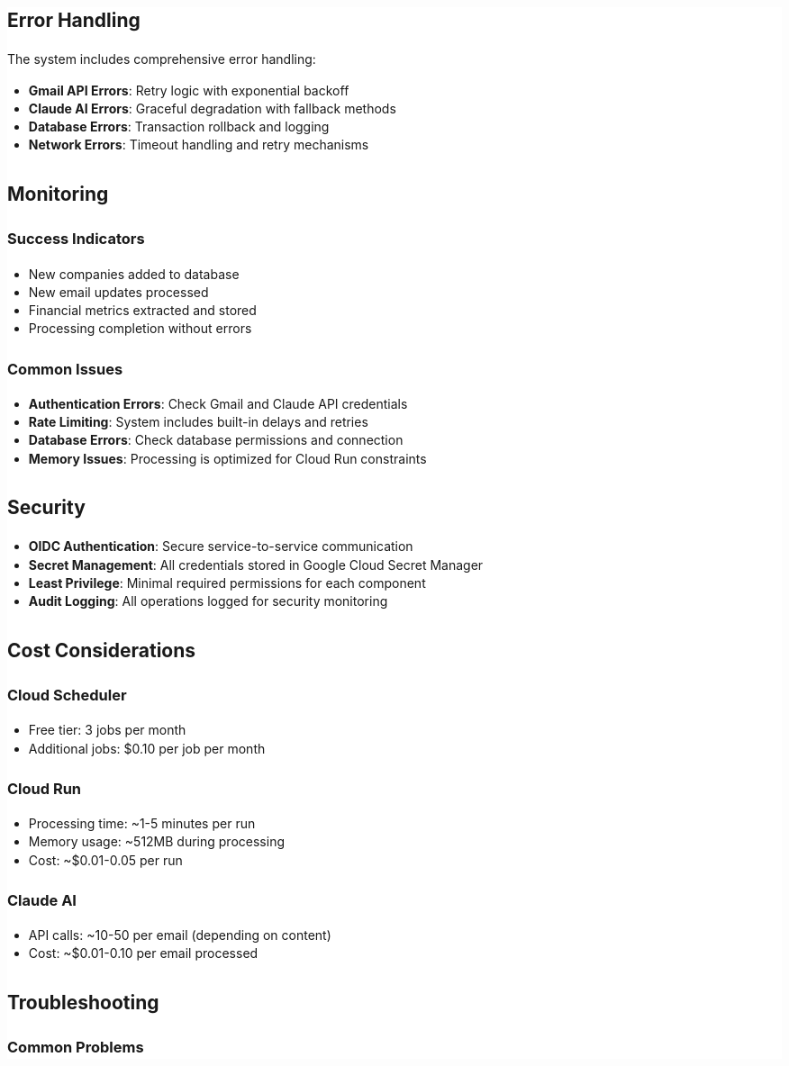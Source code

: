 ## Error Handling

The system includes comprehensive error handling:

- **Gmail API Errors**: Retry logic with exponential backoff
- **Claude AI Errors**: Graceful degradation with fallback methods
- **Database Errors**: Transaction rollback and logging
- **Network Errors**: Timeout handling and retry mechanisms

## Monitoring

### Success Indicators
- New companies added to database
- New email updates processed
- Financial metrics extracted and stored
- Processing completion without errors

### Common Issues
- **Authentication Errors**: Check Gmail and Claude API credentials
- **Rate Limiting**: System includes built-in delays and retries
- **Database Errors**: Check database permissions and connection
- **Memory Issues**: Processing is optimized for Cloud Run constraints

## Security

- **OIDC Authentication**: Secure service-to-service communication
- **Secret Management**: All credentials stored in Google Cloud Secret Manager
- **Least Privilege**: Minimal required permissions for each component
- **Audit Logging**: All operations logged for security monitoring

## Cost Considerations

### Cloud Scheduler
- Free tier: 3 jobs per month
- Additional jobs: $0.10 per job per month

### Cloud Run
- Processing time: ~1-5 minutes per run
- Memory usage: ~512MB during processing
- Cost: ~$0.01-0.05 per run

### Claude AI
- API calls: ~10-50 per email (depending on content)
- Cost: ~$0.01-0.10 per email processed

## Troubleshooting

### Common Problems
